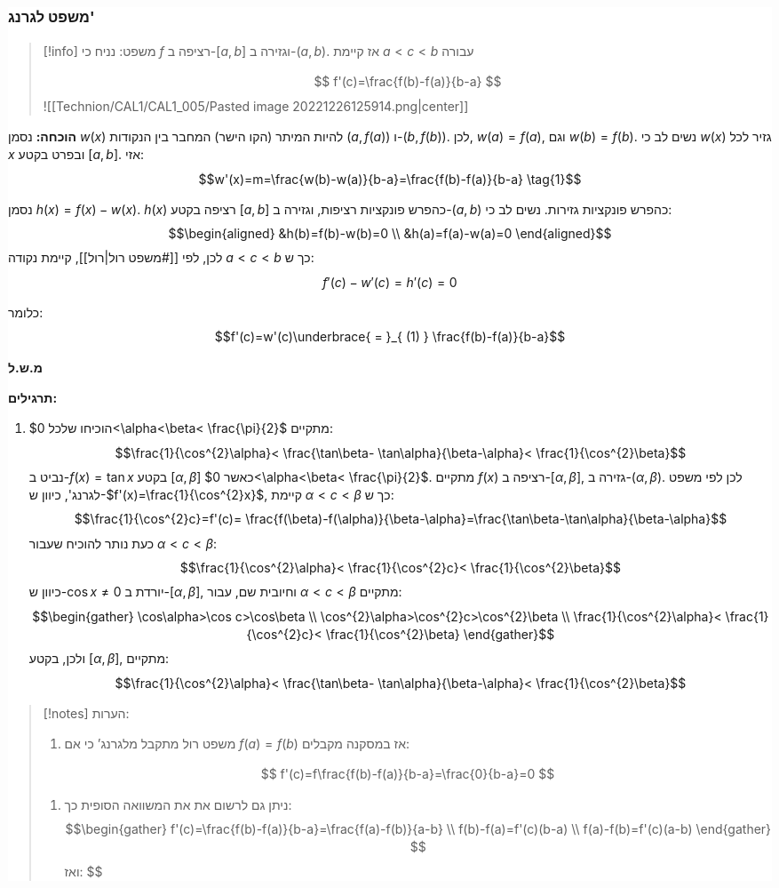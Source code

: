
### משפט לגרנג'

>[!info] משפט:
> נניח כי $f$ רציפה ב-$[a,b]$ וגזירה ב-$(a,b)$.
> אז קיימת  $a<c<b$ עבורה
> 
> $$
> f'(c)=\frac{f(b)-f(a)}{b-a}
> $$
> ![[Technion/CAL1/CAL1_005/Pasted image 20221226125914.png|center]]

**הוכחה:**
נסמן $w(x)$ להיות המיתר (הקו הישר) המחבר בין הנקודות $(a, f(a))$ ו-$(b,f(b))$. לכן, $w(a)=f(a)$, וגם $w(b)=f(b)$.
נשים לב כי $w(x)$ גזיר לכל $x$ ובפרט בקטע $[a,b]$. אזי:
$$w'(x)=m=\frac{w(b)-w(a)}{b-a}=\frac{f(b)-f(a)}{b-a} \tag{1}$$

נסמן $h(x)=f(x)-w(x)$. $h(x)$ רציפה בקטע $[a,b]$ כהפרש פונקציות רציפות, וגזירה ב-$(a,b)$ כהפרש פונקציות גזירות. נשים לב כי:
$$\begin{aligned}
&h(b)=f(b)-w(b)=0 \\
&h(a)=f(a)-w(a)=0
\end{aligned}$$
לכן, לפי [[#משפט רול|רול]], קיימת נקודה $a<c<b$ כך ש:
$$f'(c)-w'(c)=h'(c)=0$$

כלומר:
$$f'(c)=w'(c)\underbrace{ = }_{ (1) } \frac{f(b)-f(a)}{b-a}$$

**מ.ש.ל**


**תרגילים:**
1. הוכיחו שלכל $0<\alpha<\beta< \frac{\pi}{2}$ מתקיים:
$$\frac{1}{\cos^{2}\alpha}< \frac{\tan\beta- \tan\alpha}{\beta-\alpha}< \frac{1}{\cos^{2}\beta}$$
	נביט ב-$f(x)=\tan x$ בקטע $[\alpha, \beta]$ כאשר $0<\alpha<\beta< \frac{\pi}{2}$.
	מתקיים $f(x)$ רציפה ב-$[\alpha, \beta]$, גזירה ב-$(\alpha, \beta)$. לכן לפי משפט לגרנג', כיוון ש-$f'(x)=\frac{1}{\cos^{2}x}$, קיימת $\alpha<c<\beta$ כך ש:
	$$\frac{1}{\cos^{2}c}=f'(c)= \frac{f(\beta)-f(\alpha)}{\beta-\alpha}=\frac{\tan\beta-\tan\alpha}{\beta-\alpha}$$
	כעת נותר להוכיח שעבור $\alpha<c<\beta$:
$$\frac{1}{\cos^{2}\alpha}< \frac{1}{\cos^{2}c}< \frac{1}{\cos^{2}\beta}$$
	כיוון ש-$\cos x \ne 0$ יורדת ב-$[\alpha , \beta]$, וחיובית שם, עבור $\alpha<c<\beta$ מתקיים:
	$$\begin{gather}
\cos\alpha>\cos c>\cos\beta \\
\cos^{2}\alpha>\cos^{2}c>\cos^{2}\beta \\
\frac{1}{\cos^{2}\alpha}< \frac{1}{\cos^{2}c}< \frac{1}{\cos^{2}\beta}
\end{gather}$$
	ולכן, בקטע $[\alpha,\beta]$, מתקיים:
	$$\frac{1}{\cos^{2}\alpha}< \frac{\tan\beta- \tan\alpha}{\beta-\alpha}< \frac{1}{\cos^{2}\beta}$$

>[!notes] הערות:
> 1. משפט רול מתקבל מלגרנג’ כי אם $f(a)=f(b)$ אז במסקנה מקבלים:
> 
> $$
> f'(c)=f\frac{f(b)-f(a)}{b-a}=\frac{0}{b-a}=0
> $$
> 1. ניתן גם לרשום את את המשוואה הסופית כך:
> $$\begin{gather}
> f'(c)=\frac{f(b)-f(a)}{b-a}=\frac{f(a)-f(b)}{a-b} \\ 
> f(b)-f(a)=f'(c)(b-a) \\
> f(a)-f(b)=f'(c)(a-b)
> \end{gather}
> $$
> ואז:
> $$